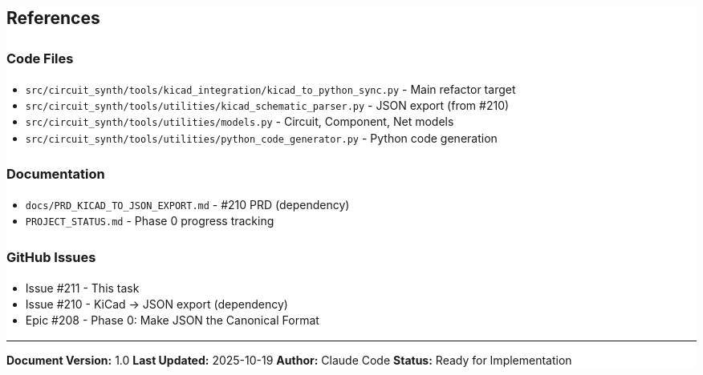 
## References

### Code Files

- `src/circuit_synth/tools/kicad_integration/kicad_to_python_sync.py` - Main refactor target
- `src/circuit_synth/tools/utilities/kicad_schematic_parser.py` - JSON export (from #210)
- `src/circuit_synth/tools/utilities/models.py` - Circuit, Component, Net models
- `src/circuit_synth/tools/utilities/python_code_generator.py` - Python code generation

### Documentation

- `docs/PRD_KICAD_TO_JSON_EXPORT.md` - #210 PRD (dependency)
- `PROJECT_STATUS.md` - Phase 0 progress tracking

### GitHub Issues

- Issue #211 - This task
- Issue #210 - KiCad → JSON export (dependency)
- Epic #208 - Phase 0: Make JSON the Canonical Format

---

**Document Version:** 1.0
**Last Updated:** 2025-10-19
**Author:** Claude Code
**Status:** Ready for Implementation
